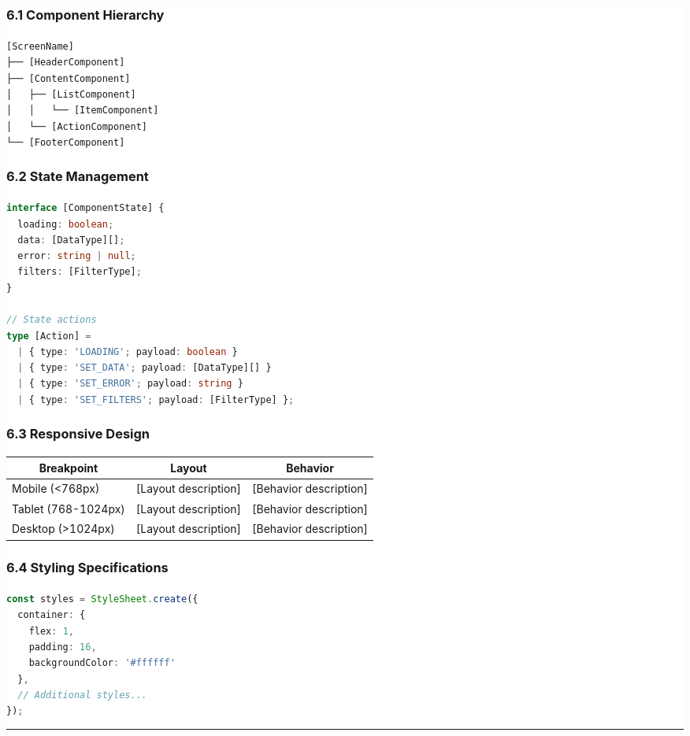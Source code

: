 ### **6.1 Component Hierarchy**
```
[ScreenName]
├── [HeaderComponent]
├── [ContentComponent]
│   ├── [ListComponent]
│   │   └── [ItemComponent]
│   └── [ActionComponent]
└── [FooterComponent]
```

### **6.2 State Management**
```typescript
interface [ComponentState] {
  loading: boolean;
  data: [DataType][];
  error: string | null;
  filters: [FilterType];
}

// State actions
type [Action] = 
  | { type: 'LOADING'; payload: boolean }
  | { type: 'SET_DATA'; payload: [DataType][] }
  | { type: 'SET_ERROR'; payload: string }
  | { type: 'SET_FILTERS'; payload: [FilterType] };
```

### **6.3 Responsive Design**
| Breakpoint | Layout | Behavior |
|------------|--------|----------|
| Mobile (<768px) | [Layout description] | [Behavior description] |
| Tablet (768-1024px) | [Layout description] | [Behavior description] |
| Desktop (>1024px) | [Layout description] | [Behavior description] |

### **6.4 Styling Specifications**
```typescript
const styles = StyleSheet.create({
  container: {
    flex: 1,
    padding: 16,
    backgroundColor: '#ffffff'
  },
  // Additional styles...
});
```

---


  [property]: [type];
  [property]: [type];
  [field]: {
  [propName]: [PropType];
  [setting]: '[value]',
  [option]: [number],
  [feature]: {
